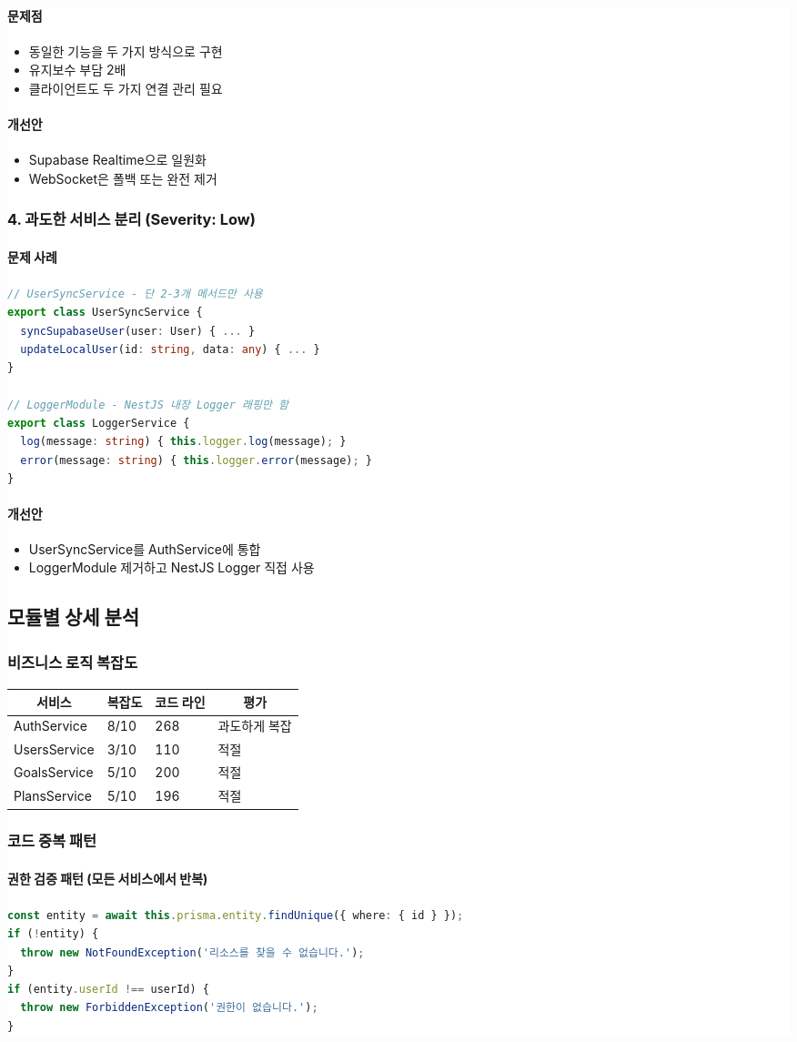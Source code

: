 #### 문제점
- 동일한 기능을 두 가지 방식으로 구현
- 유지보수 부담 2배
- 클라이언트도 두 가지 연결 관리 필요

#### 개선안
- Supabase Realtime으로 일원화
- WebSocket은 폴백 또는 완전 제거

### 4. 과도한 서비스 분리 (Severity: Low)

#### 문제 사례
```typescript
// UserSyncService - 단 2-3개 메서드만 사용
export class UserSyncService {
  syncSupabaseUser(user: User) { ... }
  updateLocalUser(id: string, data: any) { ... }
}

// LoggerModule - NestJS 내장 Logger 래핑만 함
export class LoggerService {
  log(message: string) { this.logger.log(message); }
  error(message: string) { this.logger.error(message); }
}
```

#### 개선안
- UserSyncService를 AuthService에 통합
- LoggerModule 제거하고 NestJS Logger 직접 사용

## 모듈별 상세 분석

### 비즈니스 로직 복잡도

| 서비스 | 복잡도 | 코드 라인 | 평가 |
|--------|--------|-----------|------|
| AuthService | 8/10 | 268 | 과도하게 복잡 |
| UsersService | 3/10 | 110 | 적절 |
| GoalsService | 5/10 | 200 | 적절 |
| PlansService | 5/10 | 196 | 적절 |

### 코드 중복 패턴

#### 권한 검증 패턴 (모든 서비스에서 반복)
```typescript
const entity = await this.prisma.entity.findUnique({ where: { id } });
if (!entity) {
  throw new NotFoundException('리소스를 찾을 수 없습니다.');
}
if (entity.userId !== userId) {
  throw new ForbiddenException('권한이 없습니다.');
}
```
